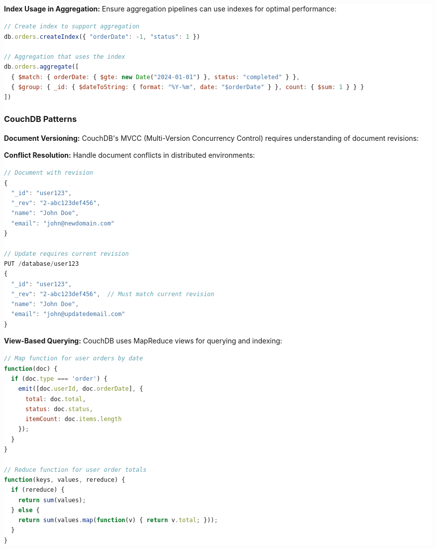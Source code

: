 **Index Usage in Aggregation:** Ensure aggregation pipelines can use indexes for optimal performance:

```javascript
// Create index to support aggregation
db.orders.createIndex({ "orderDate": -1, "status": 1 })

// Aggregation that uses the index
db.orders.aggregate([
  { $match: { orderDate: { $gte: new Date("2024-01-01") }, status: "completed" } },
  { $group: { _id: { $dateToString: { format: "%Y-%m", date: "$orderDate" } }, count: { $sum: 1 } } }
])
```

### CouchDB Patterns

**Document Versioning:** CouchDB's MVCC (Multi-Version Concurrency Control) requires understanding of document revisions:

**Conflict Resolution:** Handle document conflicts in distributed environments:

```javascript
// Document with revision
{
  "_id": "user123",
  "_rev": "2-abc123def456",
  "name": "John Doe",
  "email": "john@newdomain.com"
}

// Update requires current revision
PUT /database/user123
{
  "_id": "user123", 
  "_rev": "2-abc123def456",  // Must match current revision
  "name": "John Doe",
  "email": "john@updatedemail.com"
}
```

**View-Based Querying:** CouchDB uses MapReduce views for querying and indexing:

```javascript
// Map function for user orders by date
function(doc) {
  if (doc.type === 'order') {
    emit([doc.userId, doc.orderDate], {
      total: doc.total,
      status: doc.status,
      itemCount: doc.items.length
    });
  }
}

// Reduce function for user order totals
function(keys, values, rereduce) {
  if (rereduce) {
    return sum(values);
  } else {
    return sum(values.map(function(v) { return v.total; }));
  }
}
```
